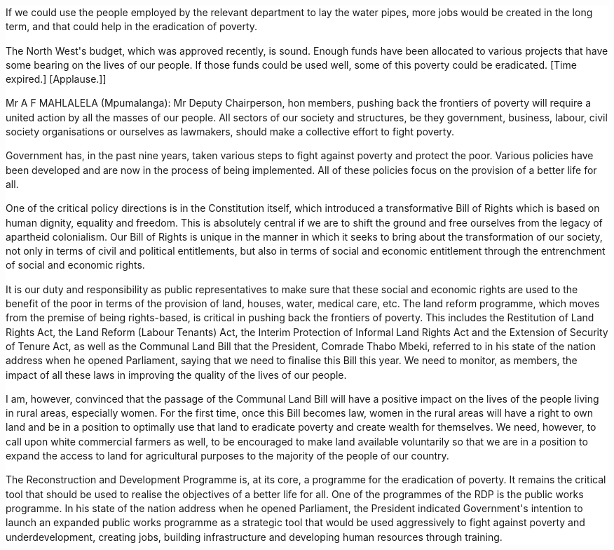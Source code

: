 If we could use the people employed by the relevant department  to  lay  the
water pipes, more jobs would be created in the long  term,  and  that  could
help in the eradication of poverty.

The North West's budget, which  was  approved  recently,  is  sound.  Enough
funds have been allocated to various projects that have some bearing on  the
lives of our people. If those  funds  could  be  used  well,  some  of  this
poverty could be eradicated. [Time expired.] [Applause.]]

Mr A F MAHLALELA (Mpumalanga): Mr Deputy Chairperson, hon  members,  pushing
back the frontiers of poverty will  require  a  united  action  by  all  the
masses of our people. All sectors of our society  and  structures,  be  they
government, business, labour, civil society organisations  or  ourselves  as
lawmakers, should make a collective effort to fight poverty.

Government has, in the  past  nine  years,  taken  various  steps  to  fight
against poverty and protect the poor. Various policies have  been  developed
and are now in the process of  being  implemented.  All  of  these  policies
focus on the provision of a better life for all.

One of the critical policy directions is in the Constitution  itself,  which
introduced a transformative Bill of Rights which is based on human  dignity,
equality and freedom. This is absolutely central if  we  are  to  shift  the
ground and free ourselves from the  legacy  of  apartheid  colonialism.  Our
Bill of Rights is unique in the manner in which it seeks to bring about  the
transformation of our society, not only in  terms  of  civil  and  political
entitlements, but also in terms of social and economic  entitlement  through
the entrenchment of social and economic rights.

It is our duty and responsibility as public  representatives  to  make  sure
that these social and economic rights are used to the benefit  of  the  poor
in terms of the provision of land, houses, water,  medical  care,  etc.  The
land reform programme, which moves from the premise of  being  rights-based,
is critical in pushing back the frontiers  of  poverty.  This  includes  the
Restitution of Land Rights Act, the Land Reform (Labour  Tenants)  Act,  the
Interim Protection  of  Informal  Land  Rights  Act  and  the  Extension  of
Security of Tenure  Act,  as  well  as  the  Communal  Land  Bill  that  the
President, Comrade Thabo Mbeki, referred to  in  his  state  of  the  nation
address when he opened Parliament, saying that  we  need  to  finalise  this
Bill this year. We need to monitor, as members,  the  impact  of  all  these
laws in improving the quality of the lives of our people.

I am, however, convinced that the passage of the  Communal  Land  Bill  will
have a positive impact on the lives of the people  living  in  rural  areas,
especially women. For the first time, once this Bill becomes law,  women  in
the rural areas will have a right to own  land  and  be  in  a  position  to
optimally  use  that  land  to  eradicate  poverty  and  create  wealth  for
themselves. We need, however, to  call  upon  white  commercial  farmers  as
well, to be encouraged to make land available voluntarily so that we are  in
a position to expand the access to land for  agricultural  purposes  to  the
majority of the people of our country.

The Reconstruction and Development Programme is, at its  core,  a  programme
for the eradication of poverty. It remains the critical tool that should  be
used to realise the objectives  of  a  better  life  for  all.  One  of  the
programmes of the RDP is the public works programme. In  his  state  of  the
nation  address  when  he  opened  Parliament,   the   President   indicated
Government's intention to launch an expanded public  works  programme  as  a
strategic tool that would be used aggressively to fight against poverty  and
underdevelopment, creating  jobs,  building  infrastructure  and  developing
human resources through training.
